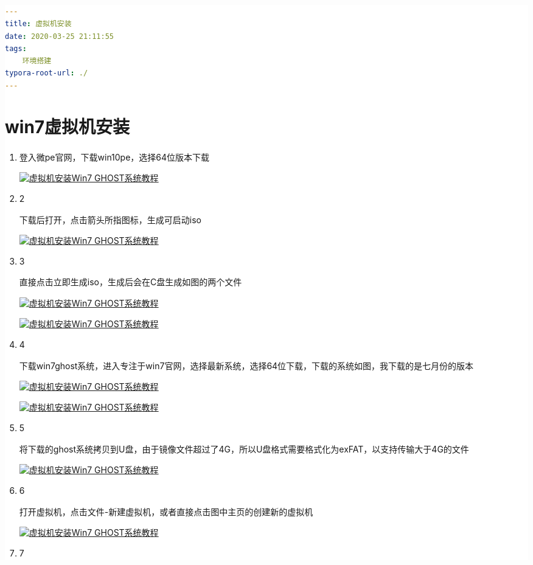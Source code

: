 ```yaml
---
title: 虚拟机安装
date: 2020-03-25 21:11:55
tags:
	环境搭建
typora-root-url: ./
---
```


# win7虚拟机安装

1. 登入微pe官网，下载win10pe，选择64位版本下载

   [![虚拟机安装Win7 GHOST系统教程](/blog.github.io/images/d31b0ef41bd5ad6ee9a5c4ef8ccb39dbb6fd3c52.jpg)](http://jingyan.baidu.com/album/bea41d43d2b21eb4c51be6b5.html?picindex=1)

2. 2

   下载后打开，点击箭头所指图标，生成可启动iso

   [![虚拟机安装Win7 GHOST系统教程](/blog.github.io/images/4d086e061d950a7b7c26edc107d162d9f2d3c9a0.jpg)](http://jingyan.baidu.com/album/bea41d43d2b21eb4c51be6b5.html?picindex=2)

3. 3

   直接点击立即生成iso，生成后会在C盘生成如图的两个文件

   [![虚拟机安装Win7 GHOST系统教程](/blog.github.io/images/fcfaaf51f3deb48f622803dbfd1f3a292df57876.jpg)](http://jingyan.baidu.com/album/bea41d43d2b21eb4c51be6b5.html?picindex=3)

   [![虚拟机安装Win7 GHOST系统教程](/blog.github.io/images/b812c8fcc3cec3fdda0d0a70db88d43f87942787.jpg)](http://jingyan.baidu.com/album/bea41d43d2b21eb4c51be6b5.html?picindex=4)

4. 4

   下载win7ghost系统，进入专注于win7官网，选择最新系统，选择64位下载，下载的系统如图，我下载的是七月份的版本

   [![虚拟机安装Win7 GHOST系统教程](/blog.github.io/images/cefc1e178a82b901171a6f367e8da9773912ef04.jpg)](http://jingyan.baidu.com/album/bea41d43d2b21eb4c51be6b5.html?picindex=5)

   [![虚拟机安装Win7 GHOST系统教程](/blog.github.io/images/0d338744ebf81a4cf48943ccda2a6059252da678.jpg)](http://jingyan.baidu.com/album/bea41d43d2b21eb4c51be6b5.html?picindex=6)

5. 5

   将下载的ghost系统拷贝到U盘，由于镜像文件超过了4G，所以U盘格式需要格式化为exFAT，以支持传输大于4G的文件

   [![虚拟机安装Win7 GHOST系统教程](/blog.github.io/images/7c1ed21b0ef41bd58a1b7cf15cda81cb39db3d6e.jpg)](http://jingyan.baidu.com/album/bea41d43d2b21eb4c51be6b5.html?picindex=7)

6. 6

   打开虚拟机，点击文件-新建虚拟机，或者直接点击图中主页的创建新的虚拟机

   [![虚拟机安装Win7 GHOST系统教程](/blog.github.io/images/3801213fb80e7bec847c94e4222eb9389b506b15.jpg)](http://jingyan.baidu.com/album/bea41d43d2b21eb4c51be6b5.html?picindex=8)

7. 7
